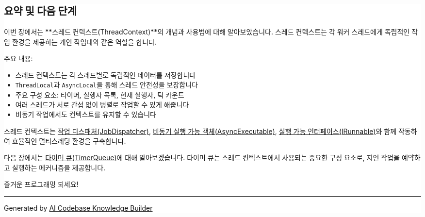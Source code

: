 
## 요약 및 다음 단계
이번 장에서는 **스레드 컨텍스트(ThreadContext)**의 개념과 사용법에 대해 알아보았습니다. 스레드 컨텍스트는 각 워커 스레드에게 독립적인 작업 환경을 제공하는 개인 작업대와 같은 역할을 합니다.

주요 내용:
- 스레드 컨텍스트는 각 스레드별로 독립적인 데이터를 저장합니다
- `ThreadLocal`과 `AsyncLocal`을 통해 스레드 안전성을 보장합니다
- 주요 구성 요소: 타이머, 실행자 목록, 현재 실행자, 틱 카운트
- 여러 스레드가 서로 간섭 없이 병렬로 작업할 수 있게 해줍니다
- 비동기 작업에서도 컨텍스트를 유지할 수 있습니다

스레드 컨텍스트는 [작업 디스패처(JobDispatcher)](01_작업_디스패처_jobdispatcher__.md), [비동기 실행 가능 객체(AsyncExecutable)](02_비동기_실행_가능_객체_asyncexecutable__.md), [실행 가능 인터페이스(IRunnable)](03_실행_가능_인터페이스_irunnable__.md)와 함께 작동하여 효율적인 멀티스레딩 환경을 구축합니다.

다음 장에서는 [타이머 큐(TimerQueue)](05_타이머_큐_timerqueue__.md)에 대해 알아보겠습니다. 타이머 큐는 스레드 컨텍스트에서 사용되는 중요한 구성 요소로, 지연 작업을 예약하고 실행하는 메커니즘을 제공합니다.

즐거운 프로그래밍 되세요!

---

Generated by [AI Codebase Knowledge Builder](https://github.com/The-Pocket/Tutorial-Codebase-Knowledge)